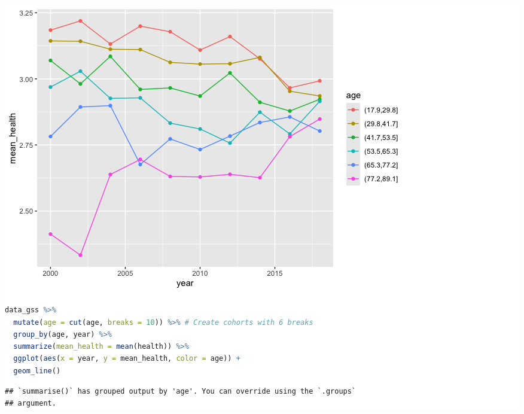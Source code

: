 ![](gss_eda_files/figure-gfm/multiple_cohort_breaks_health-1.png)

``` r
data_gss %>% 
  mutate(age = cut(age, breaks = 10)) %>% # Create cohorts with 6 breaks
  group_by(age, year) %>% 
  summarize(mean_health = mean(health)) %>% 
  ggplot(aes(x = year, y = mean_health, color = age)) +
  geom_line()
```

    ## `summarise()` has grouped output by 'age'. You can override using the `.groups`
    ## argument.
